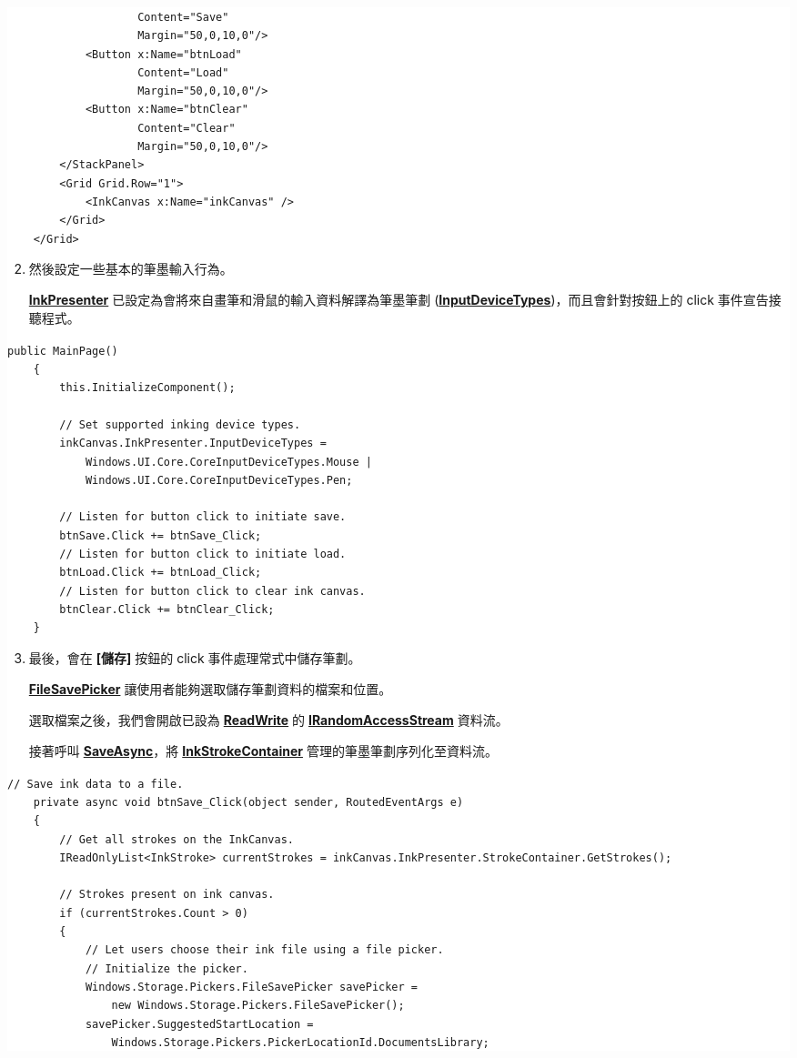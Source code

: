 ```    XAML
                    Content="Save" 
                    Margin="50,0,10,0"/>
            <Button x:Name="btnLoad" 
                    Content="Load" 
                    Margin="50,0,10,0"/>
            <Button x:Name="btnClear" 
                    Content="Clear" 
                    Margin="50,0,10,0"/>
        </StackPanel>
        <Grid Grid.Row="1">
            <InkCanvas x:Name="inkCanvas" />
        </Grid>
    </Grid>
```

2.  然後設定一些基本的筆墨輸入行為。

    [**InkPresenter**](https://msdn.microsoft.com/library/windows/apps/dn899081) 已設定為會將來自畫筆和滑鼠的輸入資料解譯為筆墨筆劃 ([**InputDeviceTypes**](https://msdn.microsoft.com/library/windows/apps/dn922019))，而且會針對按鈕上的 click 事件宣告接聽程式。
```    CSharp
public MainPage()
    {
        this.InitializeComponent();

        // Set supported inking device types.
        inkCanvas.InkPresenter.InputDeviceTypes =
            Windows.UI.Core.CoreInputDeviceTypes.Mouse |
            Windows.UI.Core.CoreInputDeviceTypes.Pen;

        // Listen for button click to initiate save.
        btnSave.Click += btnSave_Click;
        // Listen for button click to initiate load.
        btnLoad.Click += btnLoad_Click;
        // Listen for button click to clear ink canvas.
        btnClear.Click += btnClear_Click;
    }
```

3.  最後，會在 **\[儲存\]** 按鈕的 click 事件處理常式中儲存筆劃。

    [**FileSavePicker**](https://msdn.microsoft.com/library/windows/apps/br207871) 讓使用者能夠選取儲存筆劃資料的檔案和位置。

    選取檔案之後，我們會開啟已設為 [**ReadWrite**](https://msdn.microsoft.com/library/windows/apps/br241731) 的 [**IRandomAccessStream**](https://msdn.microsoft.com/library/windows/apps/br241635) 資料流。

    接著呼叫 [**SaveAsync**](https://msdn.microsoft.com/library/windows/apps/br242114)，將 [**InkStrokeContainer**](https://msdn.microsoft.com/library/windows/apps/br208492) 管理的筆墨筆劃序列化至資料流。
```    CSharp
// Save ink data to a file.
    private async void btnSave_Click(object sender, RoutedEventArgs e)
    {
        // Get all strokes on the InkCanvas.
        IReadOnlyList<InkStroke> currentStrokes = inkCanvas.InkPresenter.StrokeContainer.GetStrokes();

        // Strokes present on ink canvas.
        if (currentStrokes.Count > 0)
        {
            // Let users choose their ink file using a file picker.
            // Initialize the picker.
            Windows.Storage.Pickers.FileSavePicker savePicker = 
                new Windows.Storage.Pickers.FileSavePicker();
            savePicker.SuggestedStartLocation = 
                Windows.Storage.Pickers.PickerLocationId.DocumentsLibrary;
```